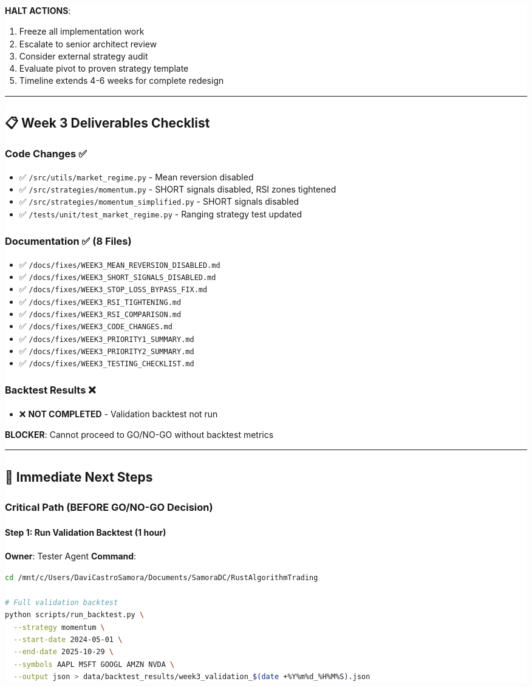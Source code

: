 **HALT ACTIONS**:
1. Freeze all implementation work
2. Escalate to senior architect review
3. Consider external strategy audit
4. Evaluate pivot to proven strategy template
5. Timeline extends 4-6 weeks for complete redesign

---

## 📋 Week 3 Deliverables Checklist

### Code Changes ✅
- ✅ `/src/utils/market_regime.py` - Mean reversion disabled
- ✅ `/src/strategies/momentum.py` - SHORT signals disabled, RSI zones tightened
- ✅ `/src/strategies/momentum_simplified.py` - SHORT signals disabled
- ✅ `/tests/unit/test_market_regime.py` - Ranging strategy test updated

### Documentation ✅ (8 Files)
- ✅ `/docs/fixes/WEEK3_MEAN_REVERSION_DISABLED.md`
- ✅ `/docs/fixes/WEEK3_SHORT_SIGNALS_DISABLED.md`
- ✅ `/docs/fixes/WEEK3_STOP_LOSS_BYPASS_FIX.md`
- ✅ `/docs/fixes/WEEK3_RSI_TIGHTENING.md`
- ✅ `/docs/fixes/WEEK3_RSI_COMPARISON.md`
- ✅ `/docs/fixes/WEEK3_CODE_CHANGES.md`
- ✅ `/docs/fixes/WEEK3_PRIORITY1_SUMMARY.md`
- ✅ `/docs/fixes/WEEK3_PRIORITY2_SUMMARY.md`
- ✅ `/docs/fixes/WEEK3_TESTING_CHECKLIST.md`

### Backtest Results ❌
- ❌ **NOT COMPLETED** - Validation backtest not run

**BLOCKER**: Cannot proceed to GO/NO-GO without backtest metrics

---

## 🚀 Immediate Next Steps

### Critical Path (BEFORE GO/NO-GO Decision)

#### Step 1: Run Validation Backtest (1 hour)
**Owner**: Tester Agent
**Command**:
```bash
cd /mnt/c/Users/DaviCastroSamora/Documents/SamoraDC/RustAlgorithmTrading

# Full validation backtest
python scripts/run_backtest.py \
  --strategy momentum \
  --start-date 2024-05-01 \
  --end-date 2025-10-29 \
  --symbols AAPL MSFT GOOGL AMZN NVDA \
  --output json > data/backtest_results/week3_validation_$(date +%Y%m%d_%H%M%S).json
```
